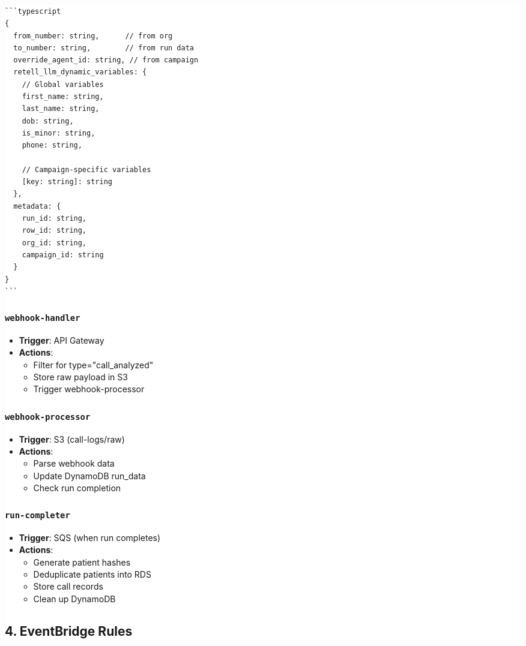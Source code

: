     ```typescript
    {
      from_number: string,      // from org
      to_number: string,        // from run data
      override_agent_id: string, // from campaign
      retell_llm_dynamic_variables: {
        // Global variables
        first_name: string,
        last_name: string,
        dob: string,
        is_minor: string,
        phone: string,

        // Campaign-specific variables
        [key: string]: string
      },
      metadata: {
        run_id: string,
        row_id: string,
        org_id: string,
        campaign_id: string
      }
    }
    ```

### `webhook-handler`

- **Trigger**: API Gateway
- **Actions**:
  - Filter for type="call_analyzed"
  - Store raw payload in S3
  - Trigger webhook-processor

### `webhook-processor`

- **Trigger**: S3 (call-logs/raw)
- **Actions**:
  - Parse webhook data
  - Update DynamoDB run_data
  - Check run completion

### `run-completer`

- **Trigger**: SQS (when run completes)
- **Actions**:
  - Generate patient hashes
  - Deduplicate patients into RDS
  - Store call records
  - Clean up DynamoDB

## 4. EventBridge Rules
